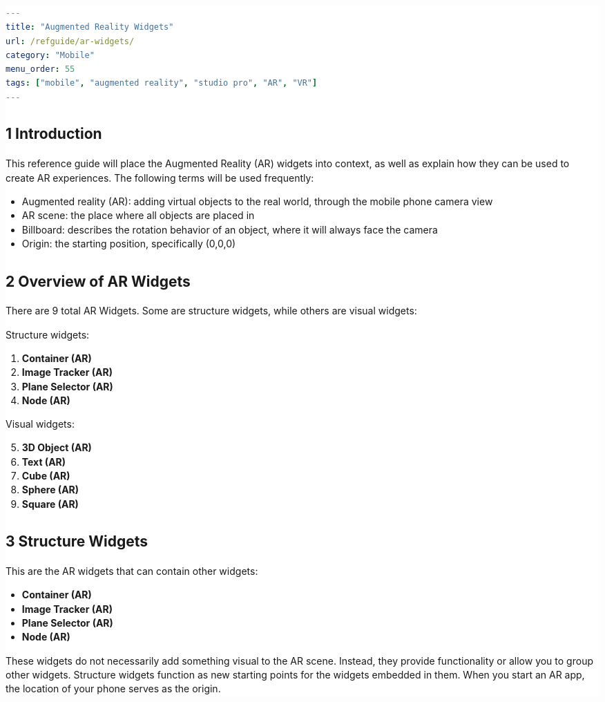 ```yaml
---
title: "Augmented Reality Widgets"
url: /refguide/ar-widgets/
category: "Mobile"
menu_order: 55
tags: ["mobile", "augmented reality", "studio pro", "AR", "VR"]
---
```


## 1 Introduction

This reference guide will place the Augmented Reality (AR) widgets into context, as well as explain how they can be used
to create AR experiences. The following terms will be used frequently:

* Augmented reality (AR): adding virtual objects to the real world, through the mobile phone camera view
* AR scene: the place where all objects are placed in
* Billboard: describes the rotation behavior of an object, where it will always face the camera
* Origin: the starting position, specifically (0,0,0)

## 2 Overview of AR Widgets

There are 9 total AR Widgets. Some are structure widgets, while others are visual widgets:

Structure  widgets:

1.  **Container (AR)**
2.  **Image Tracker (AR)**
3.  **Plane Selector (AR)**
4.  **Node (AR)**

Visual widgets:

5.  **3D Object (AR)**
6.  **Text (AR)**
7.  **Cube (AR)**
8.  **Sphere (AR)**
9.  **Square (AR)**

## 3 Structure Widgets 

This are the AR widgets that can contain other widgets:

* **Container (AR)**
* **Image Tracker (AR)**
* **Plane Selector (AR)**
* **Node (AR)**

These widgets do not necessarily add something visual to the AR scene. Instead, they provide functionality or allow you to group other widgets. Structure  widgets function as new starting points for the widgets embedded in them. When you start an AR app, the location of your phone serves as the origin.
